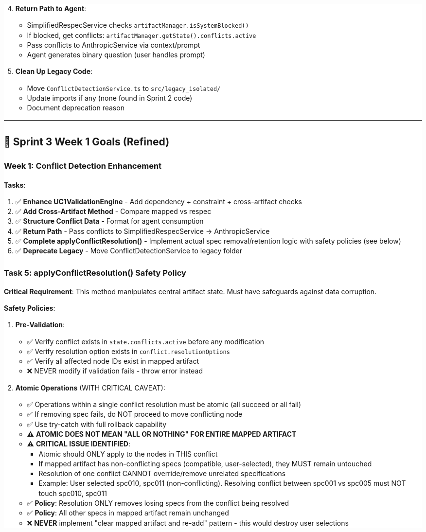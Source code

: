 4. **Return Path to Agent**:
   - SimplifiedRespecService checks `artifactManager.isSystemBlocked()`
   - If blocked, get conflicts: `artifactManager.getState().conflicts.active`
   - Pass conflicts to AnthropicService via context/prompt
   - Agent generates binary question (user handles prompt)

5. **Clean Up Legacy Code**:
   - Move `ConflictDetectionService.ts` to `src/legacy_isolated/`
   - Update imports if any (none found in Sprint 2 code)
   - Document deprecation reason

---

## 🎯 **Sprint 3 Week 1 Goals (Refined)**

### **Week 1: Conflict Detection Enhancement**

**Tasks**:
1. ✅ **Enhance UC1ValidationEngine** - Add dependency + constraint + cross-artifact checks
2. ✅ **Add Cross-Artifact Method** - Compare mapped vs respec
3. ✅ **Structure Conflict Data** - Format for agent consumption
4. ✅ **Return Path** - Pass conflicts to SimplifiedRespecService → AnthropicService
5. ✅ **Complete applyConflictResolution()** - Implement actual spec removal/retention logic with safety policies (see below)
6. ✅ **Deprecate Legacy** - Move ConflictDetectionService to legacy folder

### **Task 5: applyConflictResolution() Safety Policy**

**Critical Requirement**: This method manipulates central artifact state. Must have safeguards against data corruption.

**Safety Policies**:

1. **Pre-Validation**:
   - ✅ Verify conflict exists in `state.conflicts.active` before any modification
   - ✅ Verify resolution option exists in `conflict.resolutionOptions`
   - ✅ Verify all affected node IDs exist in mapped artifact
   - ❌ NEVER modify if validation fails - throw error instead

2. **Atomic Operations** (WITH CRITICAL CAVEAT):
   - ✅ Operations within a single conflict resolution must be atomic (all succeed or all fail)
   - ✅ If removing spec fails, do NOT proceed to move conflicting node
   - ✅ Use try-catch with full rollback capability
   - ⚠️ **ATOMIC DOES NOT MEAN "ALL OR NOTHING" FOR ENTIRE MAPPED ARTIFACT**
   - ⚠️ **CRITICAL ISSUE IDENTIFIED**:
     * Atomic should ONLY apply to the nodes in THIS conflict
     * If mapped artifact has non-conflicting specs (compatible, user-selected), they MUST remain untouched
     * Resolution of one conflict CANNOT override/remove unrelated specifications
     * Example: User selected spc010, spc011 (non-conflicting). Resolving conflict between spc001 vs spc005 must NOT touch spc010, spc011
   - ✅ **Policy**: Resolution ONLY removes losing specs from the conflict being resolved
   - ✅ **Policy**: All other specs in mapped artifact remain unchanged
   - ❌ **NEVER** implement "clear mapped artifact and re-add" pattern - this would destroy user selections
